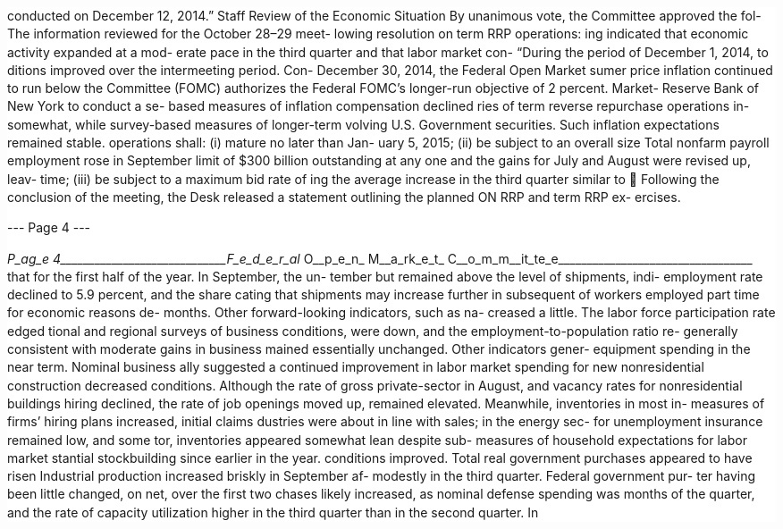 conducted on December 12, 2014.”
Staff Review of the Economic Situation
By unanimous vote, the Committee approved the fol- The information reviewed for the October 28–29 meet-
lowing resolution on term RRP operations: ing indicated that economic activity expanded at a mod-
erate pace in the third quarter and that labor market con-
“During the period of December 1, 2014, to
ditions improved over the intermeeting period. Con-
December 30, 2014, the Federal Open Market
sumer price inflation continued to run below the
Committee (FOMC) authorizes the Federal
FOMC’s longer-run objective of 2 percent. Market-
Reserve Bank of New York to conduct a se-
based measures of inflation compensation declined
ries of term reverse repurchase operations in-
somewhat, while survey-based measures of longer-term
volving U.S. Government securities. Such
inflation expectations remained stable.
operations shall: (i) mature no later than Jan-
uary 5, 2015; (ii) be subject to an overall size Total nonfarm payroll employment rose in September
limit of $300 billion outstanding at any one and the gains for July and August were revised up, leav-
time; (iii) be subject to a maximum bid rate of ing the average increase in the third quarter similar to
 Following the conclusion of the meeting, the Desk released
a statement outlining the planned ON RRP and term RRP ex-
ercises.

--- Page 4 ---

_P_ag_e_ _4_____________________________F_e_d_e_r_al_ O__p_e_n_ M__a_rk_e_t_ C__o_m_m__it_te_e__________________________________
that for the first half of the year. In September, the un- tember but remained above the level of shipments, indi-
employment rate declined to 5.9 percent, and the share cating that shipments may increase further in subsequent
of workers employed part time for economic reasons de- months. Other forward-looking indicators, such as na-
creased a little. The labor force participation rate edged tional and regional surveys of business conditions, were
down, and the employment-to-population ratio re- generally consistent with moderate gains in business
mained essentially unchanged. Other indicators gener- equipment spending in the near term. Nominal business
ally suggested a continued improvement in labor market spending for new nonresidential construction decreased
conditions. Although the rate of gross private-sector in August, and vacancy rates for nonresidential buildings
hiring declined, the rate of job openings moved up, remained elevated. Meanwhile, inventories in most in-
measures of firms’ hiring plans increased, initial claims dustries were about in line with sales; in the energy sec-
for unemployment insurance remained low, and some tor, inventories appeared somewhat lean despite sub-
measures of household expectations for labor market stantial stockbuilding since earlier in the year.
conditions improved.
Total real government purchases appeared to have risen
Industrial production increased briskly in September af- modestly in the third quarter. Federal government pur-
ter having been little changed, on net, over the first two chases likely increased, as nominal defense spending was
months of the quarter, and the rate of capacity utilization higher in the third quarter than in the second quarter. In